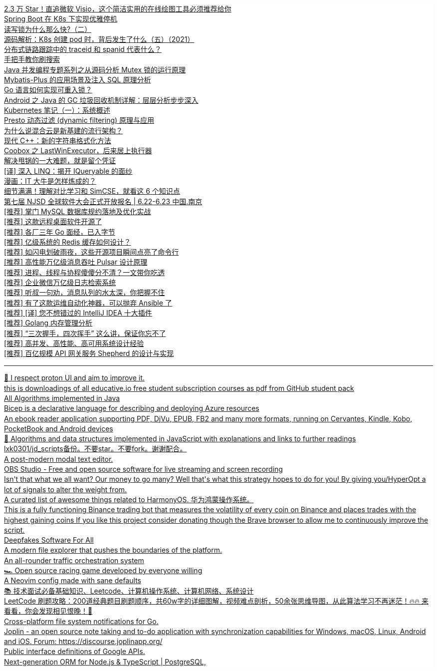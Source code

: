 <a href="https://toutiao.io/k/msg8jaf">2.3 万 Star！直追微软 Visio，这个简洁实用的在线绘图工具必须推荐给你</a><br /><a href="https://toutiao.io/k/6tcdyp9">Spring Boot 在 K8s 下实现优雅停机</a><br /><a href="https://toutiao.io/k/do1s28r">读写锁为什么那么快?（二）</a><br /><a href="https://toutiao.io/k/1w6pqdc">源码解析：K8s 创建 pod 时，背后发生了什么（五）（2021）</a><br /><a href="https://toutiao.io/k/et43dwl">分布式链路跟踪中的 traceid 和 spanid 代表什么？</a><br /><a href="https://toutiao.io/k/rf5urv9">手把手教你刷搜索</a><br /><a href="https://toutiao.io/k/8lt4hm3">Java 并发编程专题系列之从源码分析 Mutex 锁的运行原理</a><br /><a href="https://toutiao.io/k/l7j9cmb">Mybatis-Plus 的应用场景及注入 SQL 原理分析</a><br /><a href="https://toutiao.io/k/ae4scnq">Go 语言如何实现可重入锁？</a><br /><a href="https://toutiao.io/k/2jdamkc">Android 之 Java 的 GC 垃圾回收机制详解：层层分析步步深入</a><br /><a href="https://toutiao.io/k/omu95pl">Kubernetes 笔记（一）：系统概述</a><br /><a href="https://toutiao.io/k/exgxuoy">Presto 动态过滤 (dynamic filtering) 原理与应用</a><br /><a href="https://toutiao.io/k/d8c62pc">为什么说混合云是新基建的流行架构？</a><br /><a href="https://toutiao.io/k/e0aawhc">现代 C++：新的字符串格式化方法</a><br /><a href="https://toutiao.io/k/h40uv9z">Coobox 之 LastWinExecutor，后来居上执行器</a><br /><a href="https://toutiao.io/k/j6zwgop">解决甩锅的一大难题，就是留个凭证</a><br /><a href="https://toutiao.io/k/gi8u7pt">[译] 深入 LINQ：揭开 IQueryable 的面纱</a><br /><a href="https://toutiao.io/k/g04fcq3">漫画：IT 大牛是怎样炼成的？</a><br /><a href="https://toutiao.io/k/lixfwt6">细节满满！理解对比学习和 SimCSE，就看这 6 个知识点</a><br /><a href="https://toutiao.io/k/4gnbjiy">第七届 NJSD 全球软件大会正式开放报名 | 6.22-6.23 中国.南京</a><br /><a href="https://toutiao.io/k/s8xgae9">[推荐] 掌门 MySQL 数据库规约落地及优化实战</a><br /><a href="https://toutiao.io/k/osge9c2">[推荐] 这款远程桌面软件开源了</a><br /><a href="https://toutiao.io/k/5u1byn9">[推荐] 各厂三年 Go 面经，已入字节</a><br /><a href="https://toutiao.io/k/ep5e8sd">[推荐] 亿级系统的 Redis 缓存如何设计？</a><br /><a href="https://toutiao.io/k/q62fiq2">[推荐] 如闪电划破雨夜，这些开源项目瞬间点亮了命令行</a><br /><a href="https://toutiao.io/k/q8zmevp">[推荐] 高性能万亿级消息吞吐 Pulsar 设计原理</a><br /><a href="https://toutiao.io/k/cs2cbes">[推荐] 进程、线程与协程傻傻分不清？一文带你吃透</a><br /><a href="https://toutiao.io/k/t1o49fm">[推荐] 企业微信万亿级日志检索系统</a><br /><a href="https://toutiao.io/k/obo72ks">[推荐] 听叔一句劝，消息队列的水太深，你把握不住</a><br /><a href="https://toutiao.io/k/d139zzl">[推荐] 有了这款运维自动化神器，可以抛弃 Ansible 了</a><br /><a href="https://toutiao.io/k/lq1k5bp">[推荐] [译] 您不想错过的 IntelliJ IDEA 十大插件</a><br /><a href="https://toutiao.io/k/5za3e5u">[推荐] Golang 内存管理分析</a><br /><a href="https://toutiao.io/k/ngx4og0">[推荐] “三次握手，四次挥手” 这么讲，保证你忘不了</a><br /><a href="https://toutiao.io/k/ybiw04u">[推荐] 高并发、高性能、高可用系统设计经验</a><br /><a href="https://toutiao.io/k/18gz8ap">[推荐] 百亿规模 API 网关服务 Shepherd 的设计与实现</a><br /><hr /><a href="https://github.com/black7375/Firefox-UI-Fix">🦊 I respect proton UI and aim to improve it.</a><br /><a href="https://github.com/merry75/educative.io_courses">this is downloadings of all educative.io free student subscription courses as pdf from GitHub student pack</a><br /><a href="https://github.com/TheAlgorithms/Java">All Algorithms implemented in Java</a><br /><a href="https://github.com/Azure/bicep">Bicep is a declarative language for describing and deploying Azure resources</a><br /><a href="https://github.com/koreader/koreader">An ebook reader application supporting PDF, DjVu, EPUB, FB2 and many more formats, running on Cervantes, Kindle, Kobo, PocketBook and Android devices</a><br /><a href="https://github.com/login?return_to=%2Ftrekhleb%2Fjavascript-algorithms">📝 Algorithms and data structures implemented in JavaScript with explanations and links to further readings</a><br /><a href="https://github.com/chinnkarahoi/jd_scripts">lxk0301/jd_scripts备份。不要star。不要fork。谢谢配合。</a><br /><a href="https://github.com/helix-editor/helix">A post-modern modal text editor.</a><br /><a href="https://github.com/obsproject/obs-studio">OBS Studio - Free and open source software for live streaming and screen recording</a><br /><a href="https://github.com/Rikj000/MoniGoMani">Isn't that what we all want? Our money to go many? Well that's what this strategy hopes to do for you! By giving you/HyperOpt a lot of signals to alter the weight from.</a><br /><a href="https://github.com/Awesome-HarmonyOS/HarmonyOS">A curated list of awesome things related to HarmonyOS. 华为鸿蒙操作系统。</a><br /><a href="https://github.com/CyberPunkMetalHead/Binance-volatility-trading-bot">This is a fully functioning Binance trading bot that measures the volatility of every coin on Binance and places trades with the highest gaining coins If you like this project consider donating though the Brave browser to allow me to continuously improve the script.</a><br /><a href="https://github.com/login?return_to=%2Fdeepfakes%2Ffaceswap">Deepfakes Software For All</a><br /><a href="https://github.com/files-community/Files">A modern file explorer that pushes the boundaries of the platform.</a><br /><a href="https://github.com/megaease/easegress">An all-rounder traffic orchestration system</a><br /><a href="https://github.com/pmndrs/racing-game">🏎 Open source racing game developed by everyone willing</a><br /><a href="https://github.com/ChristianChiarulli/LunarVim">A Neovim config made with sane defaults</a><br /><a href="https://github.com/CyC2018/CS-Notes">📚 技术面试必备基础知识、Leetcode、计算机操作系统、计算机网络、系统设计</a><br /><a href="https://github.com/youngyangyang04/leetcode-master">LeetCode 刷题攻略：200道经典题目刷题顺序，共60w字的详细图解，视频难点剖析，50余张思维导图，从此算法学习不再迷茫！🔥🔥 来看看，你会发现相见恨晚！🚀</a><br /><a href="https://github.com/fsnotify/fsnotify">Cross-platform file system notifications for Go.</a><br /><a href="https://github.com/login?return_to=%2Flaurent22%2Fjoplin">Joplin - an open source note taking and to-do application with synchronization capabilities for Windows, macOS, Linux, Android and iOS. Forum: https://discourse.joplinapp.org/</a><br /><a href="https://github.com/googleapis/googleapis">Public interface definitions of Google APIs.</a><br /><a href="https://github.com/prisma/prisma">Next-generation ORM for Node.js & TypeScript | PostgreSQL,